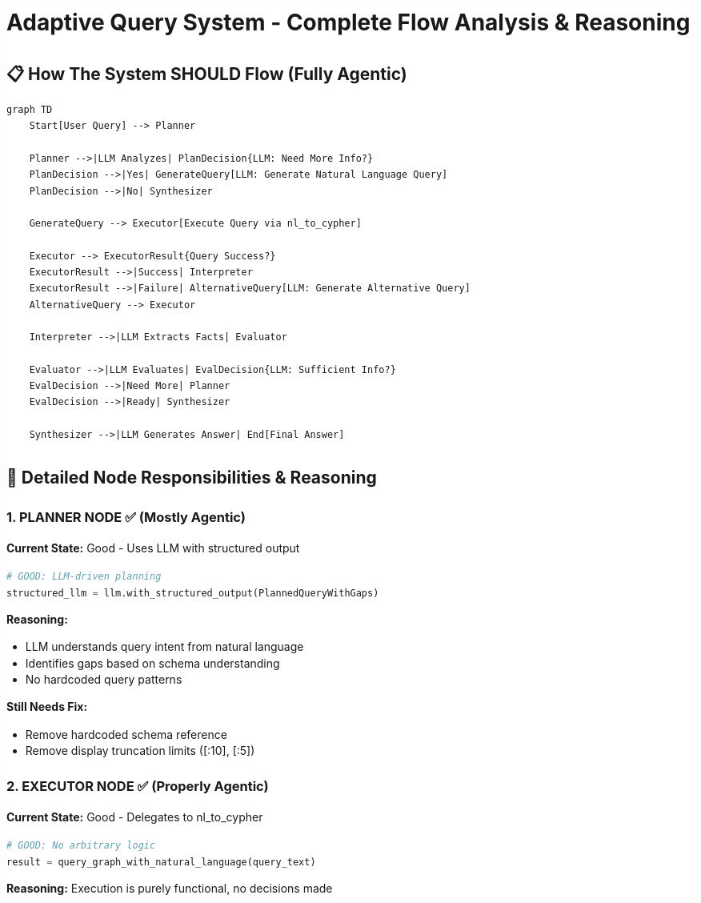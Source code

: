 # Adaptive Query System - Complete Flow Analysis & Reasoning
## 📋 How The System SHOULD Flow (Fully Agentic)

```mermaid
graph TD
    Start[User Query] --> Planner
    
    Planner -->|LLM Analyzes| PlanDecision{LLM: Need More Info?}
    PlanDecision -->|Yes| GenerateQuery[LLM: Generate Natural Language Query]
    PlanDecision -->|No| Synthesizer
    
    GenerateQuery --> Executor[Execute Query via nl_to_cypher]
    
    Executor --> ExecutorResult{Query Success?}
    ExecutorResult -->|Success| Interpreter
    ExecutorResult -->|Failure| AlternativeQuery[LLM: Generate Alternative Query]
    AlternativeQuery --> Executor
    
    Interpreter -->|LLM Extracts Facts| Evaluator
    
    Evaluator -->|LLM Evaluates| EvalDecision{LLM: Sufficient Info?}
    EvalDecision -->|Need More| Planner
    EvalDecision -->|Ready| Synthesizer
    
    Synthesizer -->|LLM Generates Answer| End[Final Answer]
```

## 🔄 Detailed Node Responsibilities & Reasoning

### 1. **PLANNER NODE** ✅ (Mostly Agentic)
**Current State:** Good - Uses LLM with structured output
```python
# GOOD: LLM-driven planning
structured_llm = llm.with_structured_output(PlannedQueryWithGaps)
```
**Reasoning:** 
- LLM understands query intent from natural language
- Identifies gaps based on schema understanding
- No hardcoded query patterns

**Still Needs Fix:**
- Remove hardcoded schema reference
- Remove display truncation limits ([:10], [:5])

### 2. **EXECUTOR NODE** ✅ (Properly Agentic)
**Current State:** Good - Delegates to nl_to_cypher
```python
# GOOD: No arbitrary logic
result = query_graph_with_natural_language(query_text)
```
**Reasoning:** Execution is purely functional, no decisions made
